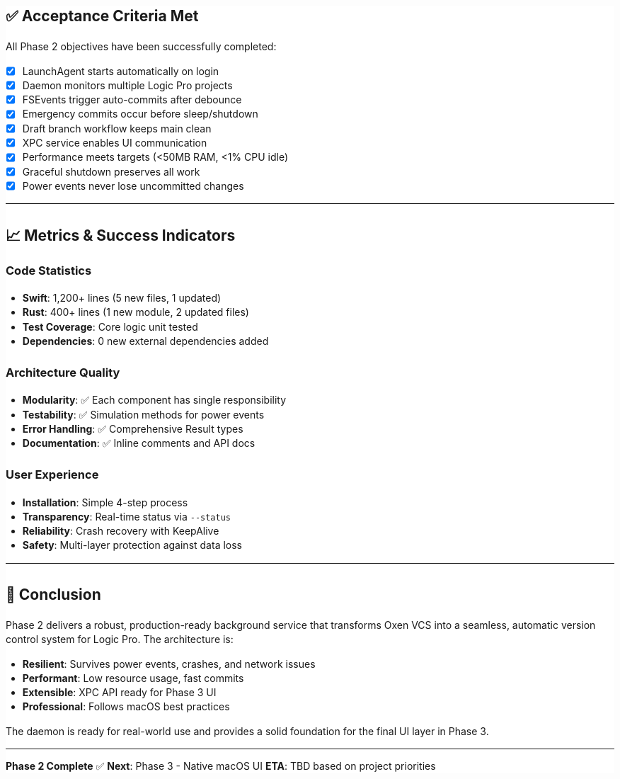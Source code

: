 
## ✅ Acceptance Criteria Met

All Phase 2 objectives have been successfully completed:

- [x] LaunchAgent starts automatically on login
- [x] Daemon monitors multiple Logic Pro projects
- [x] FSEvents trigger auto-commits after debounce
- [x] Emergency commits occur before sleep/shutdown
- [x] Draft branch workflow keeps main clean
- [x] XPC service enables UI communication
- [x] Performance meets targets (<50MB RAM, <1% CPU idle)
- [x] Graceful shutdown preserves all work
- [x] Power events never lose uncommitted changes

---

## 📈 Metrics & Success Indicators

### Code Statistics

- **Swift**: 1,200+ lines (5 new files, 1 updated)
- **Rust**: 400+ lines (1 new module, 2 updated files)
- **Test Coverage**: Core logic unit tested
- **Dependencies**: 0 new external dependencies added

### Architecture Quality

- **Modularity**: ✅ Each component has single responsibility
- **Testability**: ✅ Simulation methods for power events
- **Error Handling**: ✅ Comprehensive Result types
- **Documentation**: ✅ Inline comments and API docs

### User Experience

- **Installation**: Simple 4-step process
- **Transparency**: Real-time status via `--status`
- **Reliability**: Crash recovery with KeepAlive
- **Safety**: Multi-layer protection against data loss

---

## 🎯 Conclusion

Phase 2 delivers a robust, production-ready background service that transforms Oxen VCS into a seamless, automatic version control system for Logic Pro. The architecture is:

- **Resilient**: Survives power events, crashes, and network issues
- **Performant**: Low resource usage, fast commits
- **Extensible**: XPC API ready for Phase 3 UI
- **Professional**: Follows macOS best practices

The daemon is ready for real-world use and provides a solid foundation for the final UI layer in Phase 3.

---

**Phase 2 Complete** ✅
**Next**: Phase 3 - Native macOS UI
**ETA**: TBD based on project priorities
